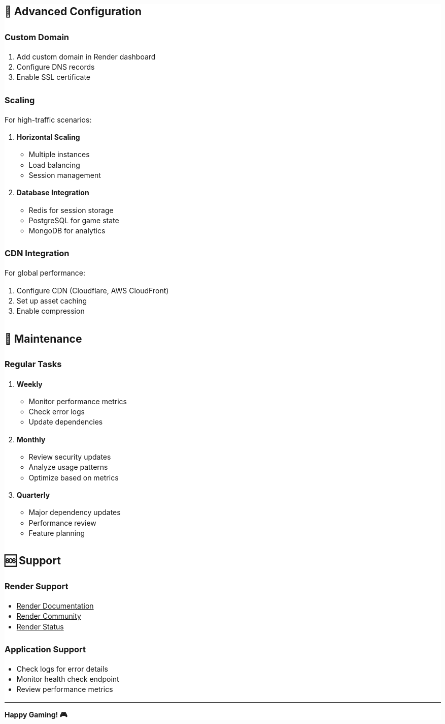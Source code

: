## 🔧 Advanced Configuration

### Custom Domain

1. Add custom domain in Render dashboard
2. Configure DNS records
3. Enable SSL certificate

### Scaling

For high-traffic scenarios:

1. **Horizontal Scaling**
   - Multiple instances
   - Load balancing
   - Session management

2. **Database Integration**
   - Redis for session storage
   - PostgreSQL for game state
   - MongoDB for analytics

### CDN Integration

For global performance:

1. Configure CDN (Cloudflare, AWS CloudFront)
2. Set up asset caching
3. Enable compression

## 📝 Maintenance

### Regular Tasks

1. **Weekly**
   - Monitor performance metrics
   - Check error logs
   - Update dependencies

2. **Monthly**
   - Review security updates
   - Analyze usage patterns
   - Optimize based on metrics

3. **Quarterly**
   - Major dependency updates
   - Performance review
   - Feature planning

## 🆘 Support

### Render Support

- [Render Documentation](https://render.com/docs)
- [Render Community](https://community.render.com)
- [Render Status](https://status.render.com)

### Application Support

- Check logs for error details
- Monitor health check endpoint
- Review performance metrics

---

**Happy Gaming! 🎮** 
